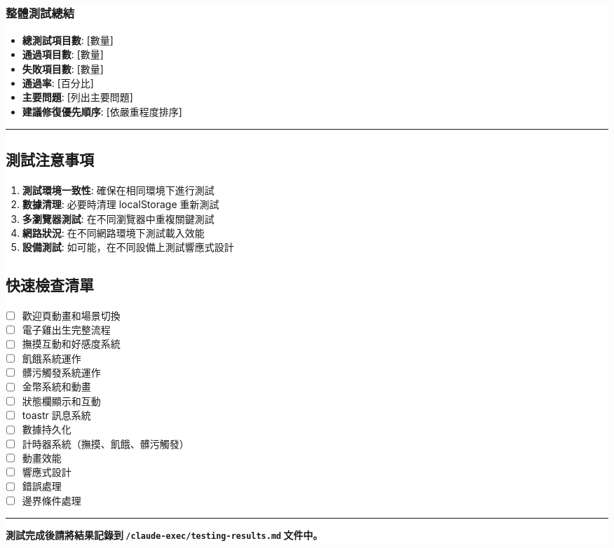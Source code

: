 ### 整體測試總結
- **總測試項目數**: [數量]
- **通過項目數**: [數量]
- **失敗項目數**: [數量]
- **通過率**: [百分比]
- **主要問題**: [列出主要問題]
- **建議修復優先順序**: [依嚴重程度排序]

---

## 測試注意事項

1. **測試環境一致性**: 確保在相同環境下進行測試
2. **數據清理**: 必要時清理 localStorage 重新測試
3. **多瀏覽器測試**: 在不同瀏覽器中重複關鍵測試
4. **網路狀況**: 在不同網路環境下測試載入效能
5. **設備測試**: 如可能，在不同設備上測試響應式設計

## 快速檢查清單

- [ ] 歡迎頁動畫和場景切換
- [ ] 電子雞出生完整流程
- [ ] 撫摸互動和好感度系統
- [ ] 飢餓系統運作
- [ ] 髒污觸發系統運作
- [ ] 金幣系統和動畫
- [ ] 狀態欄顯示和互動
- [ ] toastr 訊息系統
- [ ] 數據持久化
- [ ] 計時器系統（撫摸、飢餓、髒污觸發）
- [ ] 動畫效能
- [ ] 響應式設計
- [ ] 錯誤處理
- [ ] 邊界條件處理

---

**測試完成後請將結果記錄到 `/claude-exec/testing-results.md` 文件中。**